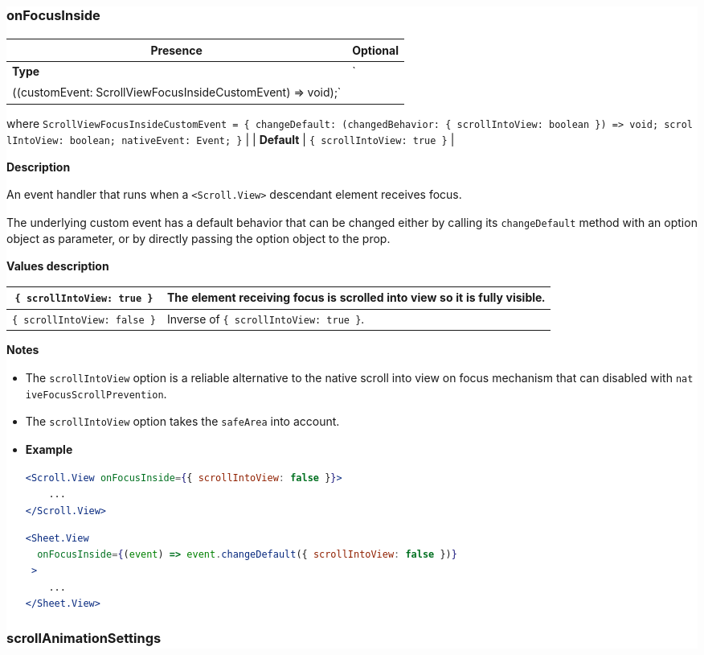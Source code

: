 ### **onFocusInside**

| **Presence** | Optional |
| --- | --- |
| **Type** | `| { scrollIntoView: boolean; }
| ((customEvent: ScrollViewFocusInsideCustomEvent) => void);`
where
`ScrollViewFocusInsideCustomEvent = {
   changeDefault: (changedBehavior: { scrollIntoView: boolean }) => void;
   scrollIntoView: boolean;
   nativeEvent: Event;
}` |
| **Default** | `{ scrollIntoView: true }` |

**Description**

An event handler that runs when a `<Scroll.View>` descendant element receives focus.

The underlying custom event has a default behavior that can be changed either by calling its `changeDefault` method with an option object as parameter, or by directly passing the option object to the prop.

**Values description**

| `{ scrollIntoView: true }` | The element receiving focus is scrolled into view so it is fully visible. |
| --- | --- |
| `{ scrollIntoView: false }` | Inverse of `{ scrollIntoView: true }`. |

**Notes**

- The `scrollIntoView` option is a reliable alternative to the native scroll into view on focus mechanism that can disabled with `nativeFocusScrollPrevention`.
- The `scrollIntoView` option takes the `safeArea` into account.

- **Example**
    
    ```jsx
    <Scroll.View onFocusInside={{ scrollIntoView: false }}>
    	...
    </Scroll.View>
    ```
    
    ```jsx
    <Sheet.View
      onFocusInside={(event) => event.changeDefault({ scrollIntoView: false })}
     >
    	...
    </Sheet.View>
    ```
    

### scrollAnimationSettings
